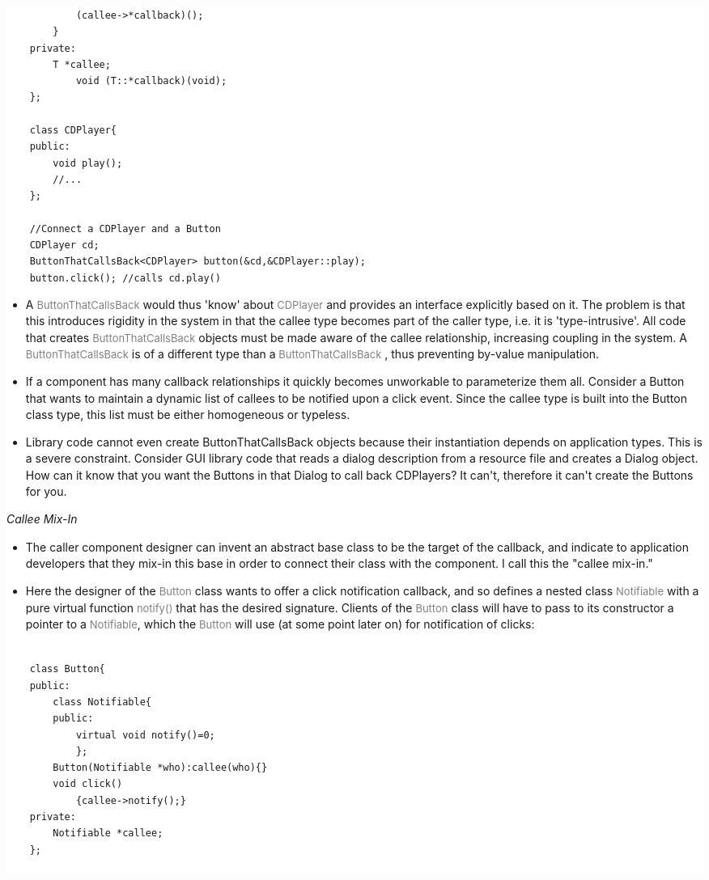 ```
			(callee->*callback)();
		}
	private:
		T *callee;
	        void (T::*callback)(void);
	};
	
	class CDPlayer{
	public:
		void play();
		//...
	};
	
	//Connect a CDPlayer and a Button
	CDPlayer cd;
	ButtonThatCallsBack<CDPlayer> button(&cd,&CDPlayer::play);
	button.click();	//calls cd.play()

```

- A <font color=gray size=2>ButtonThatCallsBack<CDPlayer></font> would thus 'know' about <font color=gray size=2>CDPlayer</font> and provides an interface explicitly based on it. The problem is that this introduces rigidity in the system in that the callee type becomes part of the caller type, i.e. it is 'type-intrusive'. All code that creates <font color=gray size=2>ButtonThatCallsBack</font> objects must be made aware of the callee relationship, increasing coupling in the system. A <font color=gray size=2>ButtonThatCallsBack<X></font> is of a different type than a<font color=gray size=2> ButtonThatCallsBack<Y></font> , thus preventing by-value manipulation.

- If a component has many callback relationships it quickly becomes unworkable to parameterize them all. Consider a Button that wants to maintain a dynamic list of callees to be notified upon a click event. Since the callee type is built into the Button class type, this list must be either homogeneous or typeless.

- Library code cannot even create ButtonThatCallsBack objects because their instantiation depends on application types. This is a severe constraint. Consider GUI library code that reads a dialog description from a resource file and creates a Dialog object. How can it know that you want the Buttons in that Dialog to call back CDPlayers? It can't, therefore it can't create the Buttons for you.

*Callee Mix-In*

- The caller component designer can invent an abstract base class to be the target of the callback, and indicate to application developers that they mix-in this base in order to connect their class with the component. I call this the "callee mix-in."

- Here the designer of the <font color=gray size=2>Button</font> class wants to offer a click notification callback, and so defines a nested class <font color=gray size=2>Notifiable</font> with a pure virtual function <font color=gray size=2>notify()</font> that has the desired signature. Clients of the <font color=gray size=2>Button</font> class will have to pass to its constructor a pointer to a <font color=gray size=2>Notifiable</font>, which the <font color=gray size=2>Button</font> will use (at some point later on) for notification of clicks:

```

	class Button{
	public:
		class Notifiable{
		public:
			virtual void notify()=0;
			};
		Button(Notifiable *who):callee(who){}
		void click()
			{callee->notify();}
	private:
		Notifiable *callee;
	};
	
```